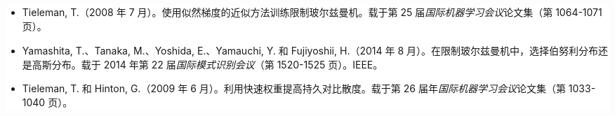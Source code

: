 +   Tieleman, T.（2008 年 7 月）。使用似然梯度的近似方法训练限制玻尔兹曼机。载于第 25 届*国际机器学习会议*论文集（第 1064-1071 页）。

+   Yamashita, T.、Tanaka, M.、Yoshida, E.、Yamauchi, Y. 和 Fujiyoshii, H.（2014 年 8 月）。在限制玻尔兹曼机中，选择伯努利分布还是高斯分布。载于 2014 年第 22 届*国际模式识别会议*（第 1520-1525 页）。IEEE。

+   Tieleman, T. 和 Hinton, G.（2009 年 6 月）。利用快速权重提高持久对比散度。载于第 26 届年*国际机器学习会议*论文集（第 1033-1040 页）。

